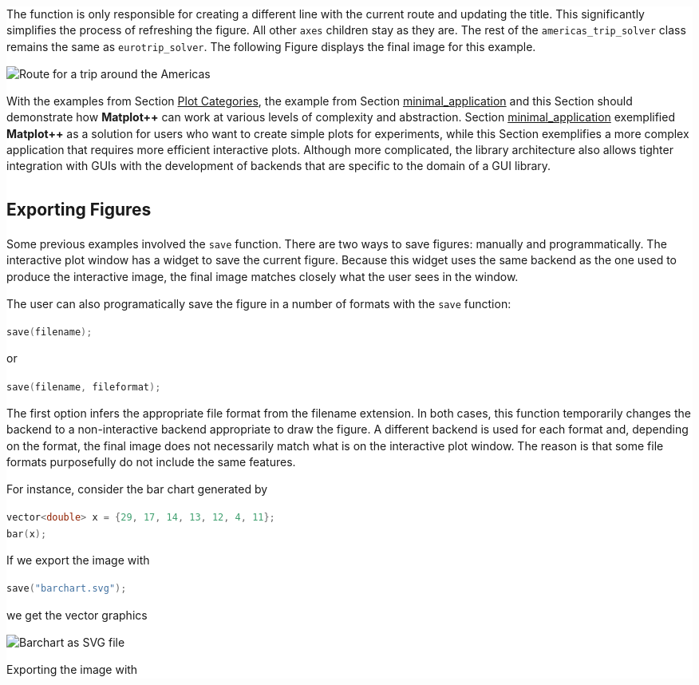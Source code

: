 The function is only responsible for creating a different line with the current route and updating the title. This significantly simplifies the process of refreshing the figure. All other `axes` children stay as they are. The rest of the `americas_trip_solver` class remains the same as `eurotrip_solver`. The following Figure displays the final image for this example.

![Route for a trip around the Americas](examples/geography/geoplot/geoplot_7.png)

With the examples from Section [Plot Categories](#plot-categories), the example from Section [minimal_application](#minimal_application) and this Section should demonstrate how **Matplot++** can work at various levels of complexity and abstraction. Section [minimal_application](#minimal_application) exemplified **Matplot++** as a solution for users who want to create simple plots for experiments, while this Section exemplifies a more complex application that requires more efficient interactive plots. Although more complicated, the library architecture also allows tighter integration with GUIs with the development of backends that are specific to the domain of a GUI library.

## Exporting Figures

Some previous examples involved the `save` function. There are two ways to save figures: manually and programmatically. The interactive plot window has a widget to save the current figure. Because this widget uses the same backend as the one used to produce the interactive image, the final image matches closely what the user sees in the window.

The user can also programatically save the figure in a number of formats with the `save` function:

```cpp
save(filename);
```

or

```cpp
save(filename, fileformat);
```

The first option infers the appropriate file format from the filename extension. In both cases, this function temporarily changes the backend to a non-interactive backend appropriate to draw the figure. A different backend is used for each format and, depending on the format, the final image does not necessarily match what is on the interactive plot window. The reason is that some file formats purposefully do not include the same features.

For instance, consider the bar chart generated by

```cpp
vector<double> x = {29, 17, 14, 13, 12, 4, 11};
bar(x);
```

If we export the image with

```cpp
save("barchart.svg");
```

we get the vector graphics 

![Barchart as SVG file](img/barchart.svg)

Exporting the image with
